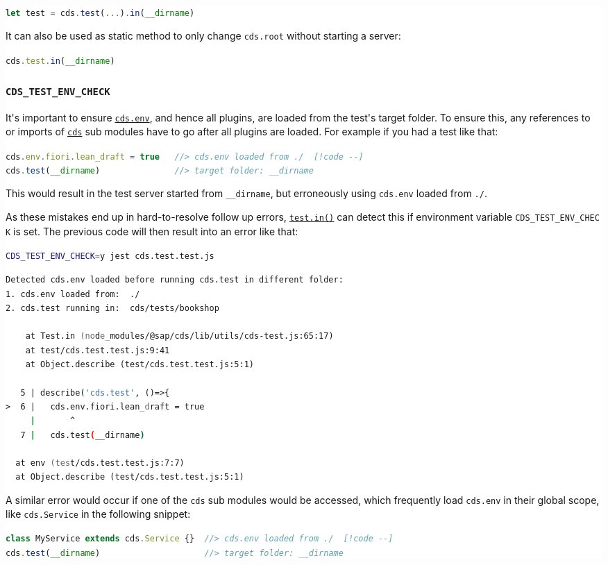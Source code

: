 ```js
let test = cds.test(...).in(__dirname)
```

It can also be used as static method to only change `cds.root` without starting a server:

```js
cds.test.in(__dirname)
```



### `CDS_TEST_ENV_CHECK`

It's important to ensure [`cds.env`](cds-env), and hence all plugins, are loaded from the test's target folder. To ensure this, any references to or imports of [`cds`](cds-facade) sub modules have to go after all plugins are loaded. For example if you had a test like that:

```js
cds.env.fiori.lean_draft = true   //> cds.env loaded from ./  [!code --]
cds.test(__dirname)               //> target folder: __dirname
```

This would result in the test server started from `__dirname`, but erroneously using `cds.env` loaded from `./`.

As these mistakes end up in hard-to-resolve follow up errors, [`test.in()`](#test-in-folder) can detect this if environment variable `CDS_TEST_ENV_CHECK` is set. The previous code will then result into an error like that:

```sh
CDS_TEST_ENV_CHECK=y jest cds.test.test.js
```
```zsh
Detected cds.env loaded before running cds.test in different folder:
1. cds.env loaded from:  ./
2. cds.test running in:  cds/tests/bookshop

    at Test.in (node_modules/@sap/cds/lib/utils/cds-test.js:65:17)
    at test/cds.test.test.js:9:41
    at Object.describe (test/cds.test.test.js:5:1)

   5 | describe('cds.test', ()=>{
>  6 |   cds.env.fiori.lean_draft = true
     |       ^
   7 |   cds.test(__dirname)

  at env (test/cds.test.test.js:7:7)
  at Object.describe (test/cds.test.test.js:5:1)
```

A similar error would occur if one of the `cds` sub modules would be accessed, which frequently load `cds.env` in their global scope, like `cds.Service` in the following snippet:

```js
class MyService extends cds.Service {}  //> cds.env loaded from ./  [!code --]
cds.test(__dirname)                     //> target folder: __dirname
```
